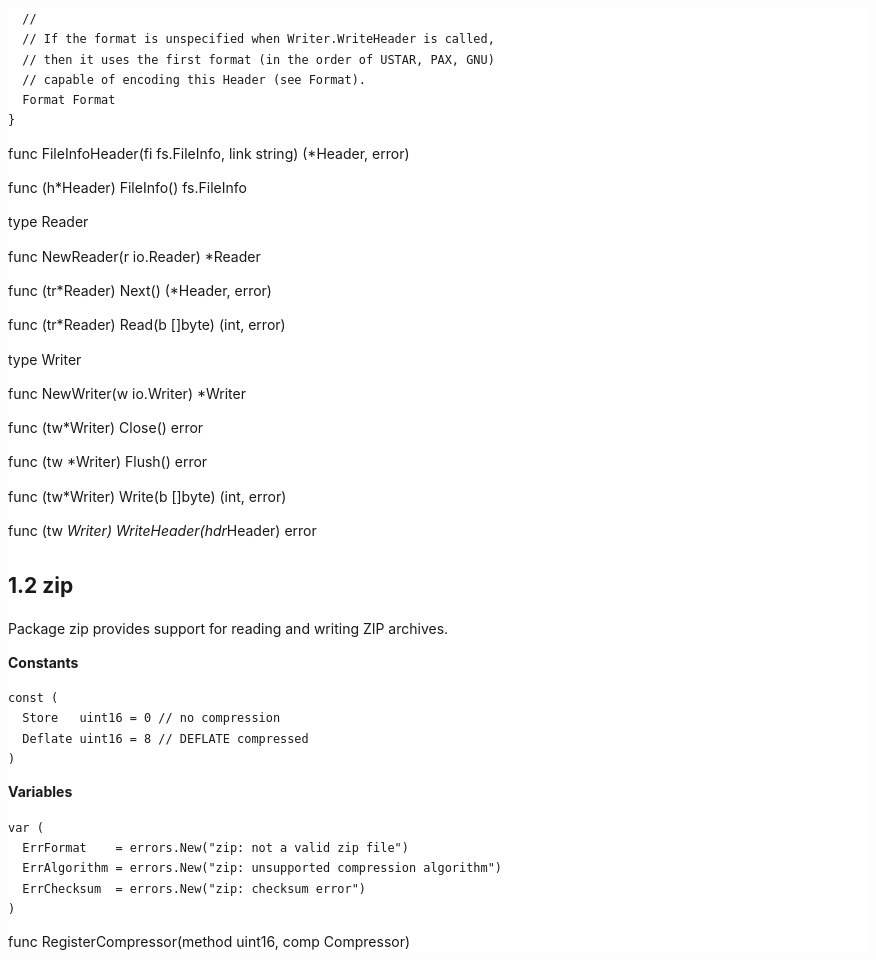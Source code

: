   ```golang
    //
    // If the format is unspecified when Writer.WriteHeader is called,
    // then it uses the first format (in the order of USTAR, PAX, GNU)
    // capable of encoding this Header (see Format).
    Format Format
  }

  ```

func FileInfoHeader(fi fs.FileInfo, link string) (*Header, error)

func (h*Header) FileInfo() fs.FileInfo

type Reader

func NewReader(r io.Reader) *Reader

func (tr*Reader) Next() (*Header, error)

func (tr*Reader) Read(b []byte) (int, error)

type Writer

func NewWriter(w io.Writer) *Writer

func (tw*Writer) Close() error

func (tw *Writer) Flush() error

func (tw*Writer) Write(b []byte) (int, error)

func (tw *Writer) WriteHeader(hdr*Header) error

## 1.2 zip

Package zip provides support for reading and writing ZIP archives.

**Constants**

  ```golang
  const (
    Store   uint16 = 0 // no compression
    Deflate uint16 = 8 // DEFLATE compressed
  )
  ```

**Variables**

  ```golang
  var (
    ErrFormat    = errors.New("zip: not a valid zip file")
    ErrAlgorithm = errors.New("zip: unsupported compression algorithm")
    ErrChecksum  = errors.New("zip: checksum error")
  )

  ```

func RegisterCompressor(method uint16, comp Compressor)
